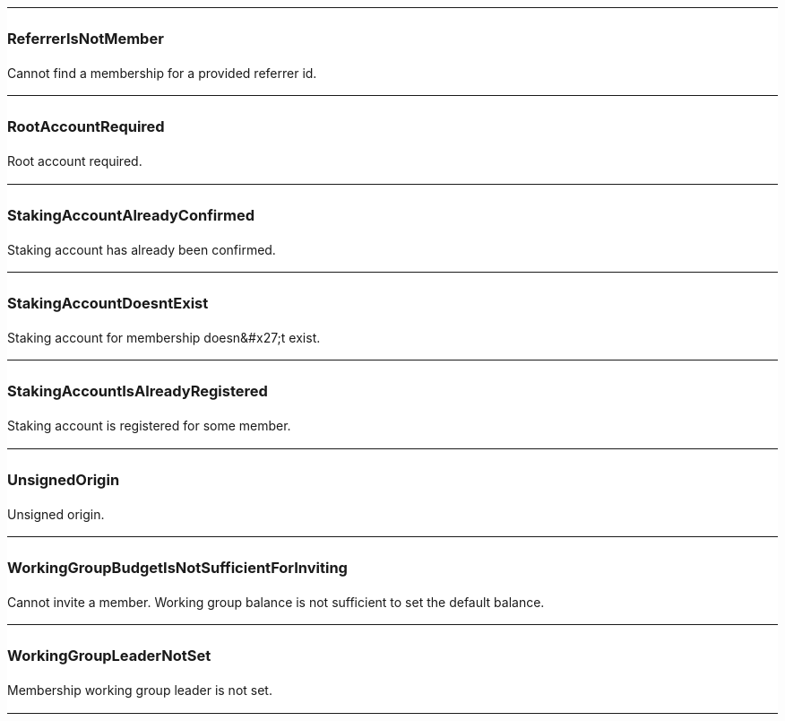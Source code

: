 ---------
### ReferrerIsNotMember
Cannot find a membership for a provided referrer id.

---------
### RootAccountRequired
Root account required.

---------
### StakingAccountAlreadyConfirmed
Staking account has already been confirmed.

---------
### StakingAccountDoesntExist
Staking account for membership doesn&\#x27;t exist.

---------
### StakingAccountIsAlreadyRegistered
Staking account is registered for some member.

---------
### UnsignedOrigin
Unsigned origin.

---------
### WorkingGroupBudgetIsNotSufficientForInviting
Cannot invite a member. Working group balance is not sufficient to set the default
balance.

---------
### WorkingGroupLeaderNotSet
Membership working group leader is not set.

---------